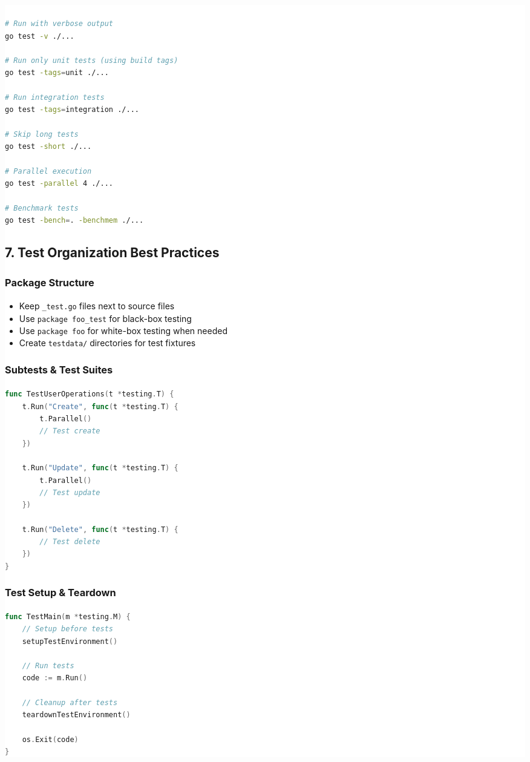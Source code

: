 ```bash

# Run with verbose output
go test -v ./...

# Run only unit tests (using build tags)
go test -tags=unit ./...

# Run integration tests
go test -tags=integration ./...

# Skip long tests
go test -short ./...

# Parallel execution
go test -parallel 4 ./...

# Benchmark tests
go test -bench=. -benchmem ./...
```

## 7. Test Organization Best Practices

### Package Structure
- Keep `_test.go` files next to source files
- Use `package foo_test` for black-box testing
- Use `package foo` for white-box testing when needed
- Create `testdata/` directories for test fixtures

### Subtests & Test Suites
```go
func TestUserOperations(t *testing.T) {
    t.Run("Create", func(t *testing.T) {
        t.Parallel()
        // Test create
    })
    
    t.Run("Update", func(t *testing.T) {
        t.Parallel()
        // Test update
    })
    
    t.Run("Delete", func(t *testing.T) {
        // Test delete
    })
}
```

### Test Setup & Teardown
```go
func TestMain(m *testing.M) {
    // Setup before tests
    setupTestEnvironment()
    
    // Run tests
    code := m.Run()
    
    // Cleanup after tests
    teardownTestEnvironment()
    
    os.Exit(code)
}
```
